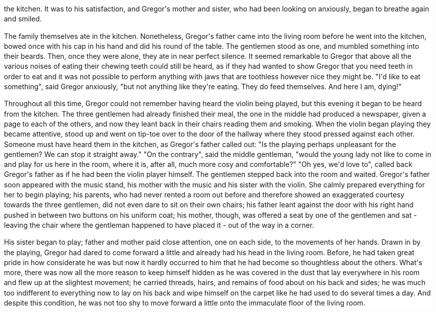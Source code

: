 the kitchen. It was to his satisfaction, and Gregor's mother and sister,
who had been looking on anxiously, began to breathe again and smiled.

The family themselves ate in the kitchen. Nonetheless, Gregor's father
came into the living room before he went into the kitchen, bowed once
with his cap in his hand and did his round of the table. The gentlemen
stood as one, and mumbled something into their beards. Then, once they
were alone, they ate in near perfect silence. It seemed remarkable to
Gregor that above all the various noises of eating their chewing teeth
could still be heard, as if they had wanted to show Gregor that you need
teeth in order to eat and it was not possible to perform anything with
jaws that are toothless however nice they might be. "I'd like to eat
something", said Gregor anxiously, "but not anything like they're
eating. They do feed themselves. And here I am, dying\!"

Throughout all this time, Gregor could not remember having heard the
violin being played, but this evening it began to be heard from the
kitchen. The three gentlemen had already finished their meal, the one in
the middle had produced a newspaper, given a page to each of the others,
and now they leant back in their chairs reading them and smoking. When
the violin began playing they became attentive, stood up and went on
tip-toe over to the door of the hallway where they stood pressed against
each other. Someone must have heard them in the kitchen, as Gregor's
father called out: "Is the playing perhaps unpleasant for the gentlemen?
We can stop it straight away." "On the contrary", said the middle
gentleman, "would the young lady not like to come in and play for us
here in the room, where it is, after all, much more cosy and
comfortable?" "Oh yes, we'd love to", called back Gregor's father as if
he had been the violin player himself. The gentlemen stepped back into
the room and waited. Gregor's father soon appeared with the music stand,
his mother with the music and his sister with the violin. She calmly
prepared everything for her to begin playing; his parents, who had never
rented a room out before and therefore showed an exaggerated courtesy
towards the three gentlemen, did not even dare to sit on their own
chairs; his father leant against the door with his right hand pushed in
between two buttons on his uniform coat; his mother, though, was offered
a seat by one of the gentlemen and sat - leaving the chair where the
gentleman happened to have placed it - out of the way in a corner.

His sister began to play; father and mother paid close attention, one on
each side, to the movements of her hands. Drawn in by the playing,
Gregor had dared to come forward a little and already had his head in
the living room. Before, he had taken great pride in how considerate he
was but now it hardly occurred to him that he had become so thoughtless
about the others. What's more, there was now all the more reason to keep
himself hidden as he was covered in the dust that lay everywhere in his
room and flew up at the slightest movement; he carried threads, hairs,
and remains of food about on his back and sides; he was much too
indifferent to everything now to lay on his back and wipe himself on the
carpet like he had used to do several times a day. And despite this
condition, he was not too shy to move forward a little onto the
immaculate floor of the living room.
